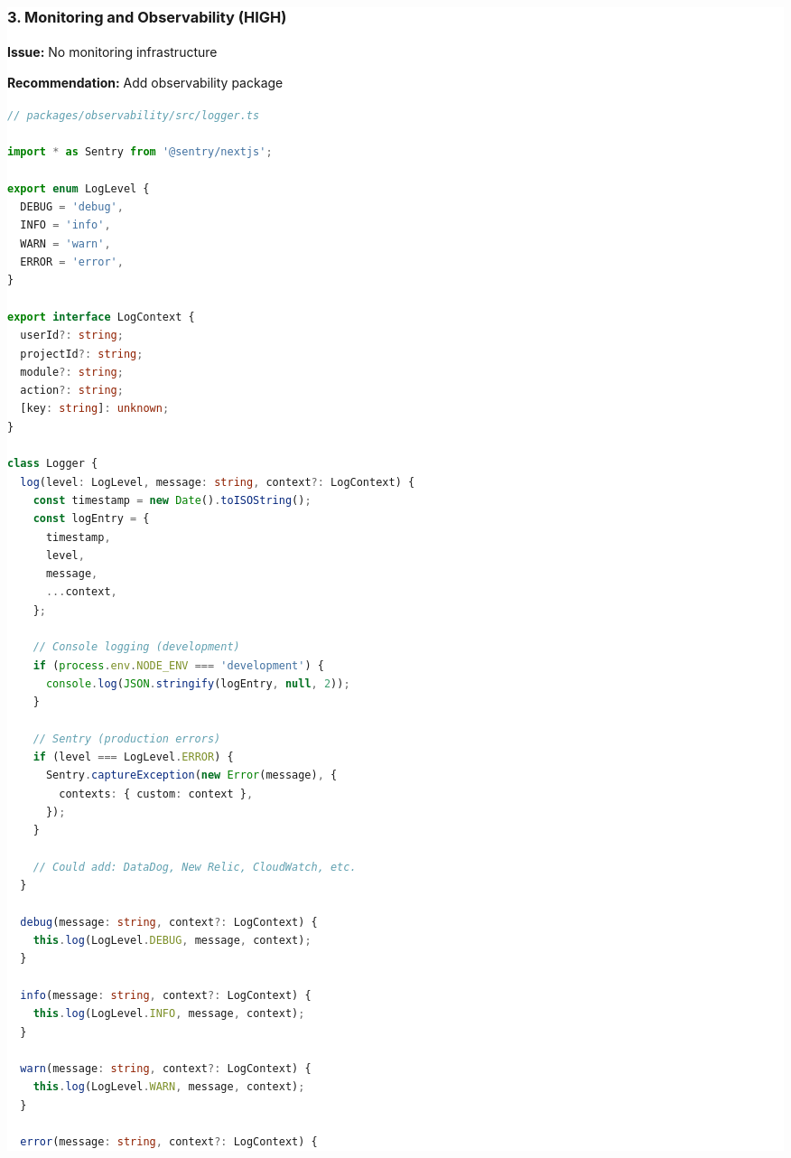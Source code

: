 
### 3. Monitoring and Observability (HIGH)

**Issue:** No monitoring infrastructure

**Recommendation:** Add observability package
```typescript
// packages/observability/src/logger.ts

import * as Sentry from '@sentry/nextjs';

export enum LogLevel {
  DEBUG = 'debug',
  INFO = 'info',
  WARN = 'warn',
  ERROR = 'error',
}

export interface LogContext {
  userId?: string;
  projectId?: string;
  module?: string;
  action?: string;
  [key: string]: unknown;
}

class Logger {
  log(level: LogLevel, message: string, context?: LogContext) {
    const timestamp = new Date().toISOString();
    const logEntry = {
      timestamp,
      level,
      message,
      ...context,
    };

    // Console logging (development)
    if (process.env.NODE_ENV === 'development') {
      console.log(JSON.stringify(logEntry, null, 2));
    }

    // Sentry (production errors)
    if (level === LogLevel.ERROR) {
      Sentry.captureException(new Error(message), {
        contexts: { custom: context },
      });
    }

    // Could add: DataDog, New Relic, CloudWatch, etc.
  }

  debug(message: string, context?: LogContext) {
    this.log(LogLevel.DEBUG, message, context);
  }

  info(message: string, context?: LogContext) {
    this.log(LogLevel.INFO, message, context);
  }

  warn(message: string, context?: LogContext) {
    this.log(LogLevel.WARN, message, context);
  }

  error(message: string, context?: LogContext) {
```